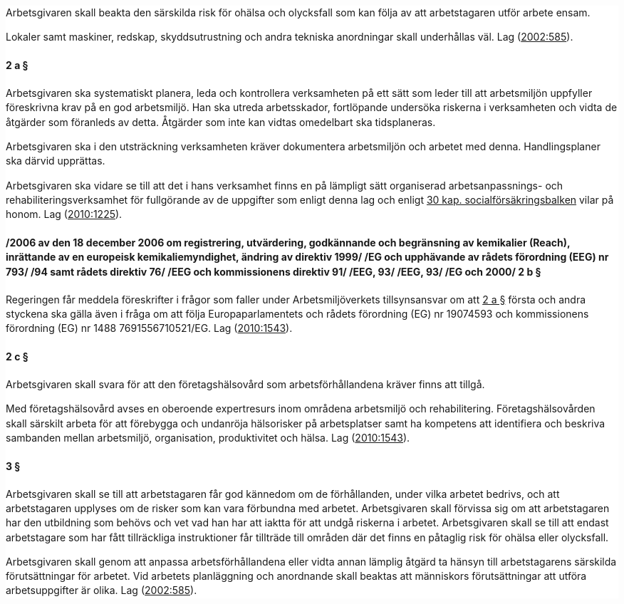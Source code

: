 Arbetsgivaren skall beakta den särskilda risk för ohälsa och olycksfall som kan följa av att arbetstagaren utför arbete ensam.

Lokaler samt maskiner, redskap, skyddsutrustning och andra tekniska anordningar skall underhållas väl. Lag ([2002:585](https://selex.se/eli/sfs/2002/585)).

#### 2 a §

Arbetsgivaren ska systematiskt planera, leda och kontrollera verksamheten på ett sätt som leder till att arbetsmiljön uppfyller föreskrivna krav på en god arbetsmiljö. Han ska utreda arbetsskador, fortlöpande undersöka riskerna i verksamheten och vidta de åtgärder som föranleds av detta. Åtgärder som inte kan vidtas omedelbart ska tidsplaneras.

Arbetsgivaren ska i den utsträckning verksamheten kräver dokumentera arbetsmiljön och arbetet med denna. Handlingsplaner ska därvid upprättas.

Arbetsgivaren ska vidare se till att det i hans verksamhet finns en på lämpligt sätt organiserad arbetsanpassnings- och rehabiliteringsverksamhet för fullgörande av de uppgifter som enligt denna lag och enligt [30 kap. socialförsäkringsbalken](https://selex.se/eli/sfs/2010/110) vilar på honom. Lag ([2010:1225](https://selex.se/eli/sfs/2010/1225)).

#### /2006 av den 18 december 2006 om registrering, utvärdering, godkännande och begränsning av kemikalier (Reach), inrättande av en europeisk kemikaliemyndighet, ändring av direktiv 1999/ /EG och upphävande av rådets förordning (EEG) nr 793/ /94 samt rådets direktiv 76/ /EEG och kommissionens direktiv 91/ /EEG, 93/ /EEG, 93/ /EG och 2000/ 2 b §

Regeringen får meddela föreskrifter i frågor som faller under Arbetsmiljöverkets tillsynsansvar om att [2 a §](#kap3.2a) första och andra styckena ska gälla även i fråga om att följa Europaparlamentets och rådets förordning (EG) nr 19074593 och kommissionens förordning (EG) nr 1488 7691556710521/EG. Lag ([2010:1543](https://selex.se/eli/sfs/2010/1543)).

#### 2 c §

Arbetsgivaren skall svara för att den företagshälsovård som arbetsförhållandena kräver finns att tillgå.

Med företagshälsovård avses en oberoende expertresurs inom områdena arbetsmiljö och rehabilitering. Företagshälsovården skall särskilt arbeta för att förebygga och undanröja hälsorisker på arbetsplatser samt ha kompetens att identifiera och beskriva sambanden mellan arbetsmiljö, organisation, produktivitet och hälsa. Lag ([2010:1543](https://selex.se/eli/sfs/2010/1543)).

#### 3 §

Arbetsgivaren skall se till att arbetstagaren får god kännedom om de förhållanden, under vilka arbetet bedrivs, och att arbetstagaren upplyses om de risker som kan vara förbundna med arbetet. Arbetsgivaren skall förvissa sig om att arbetstagaren har den utbildning som behövs och vet vad han har att iaktta för att undgå riskerna i arbetet. Arbetsgivaren skall se till att endast arbetstagare som har fått tillräckliga instruktioner får tillträde till områden där det finns en påtaglig risk för ohälsa eller olycksfall.

Arbetsgivaren skall genom att anpassa arbetsförhållandena eller vidta annan lämplig åtgärd ta hänsyn till arbetstagarens särskilda förutsättningar för arbetet. Vid arbetets planläggning och anordnande skall beaktas att människors förutsättningar att utföra arbetsuppgifter är olika. Lag ([2002:585](https://selex.se/eli/sfs/2002/585)).
